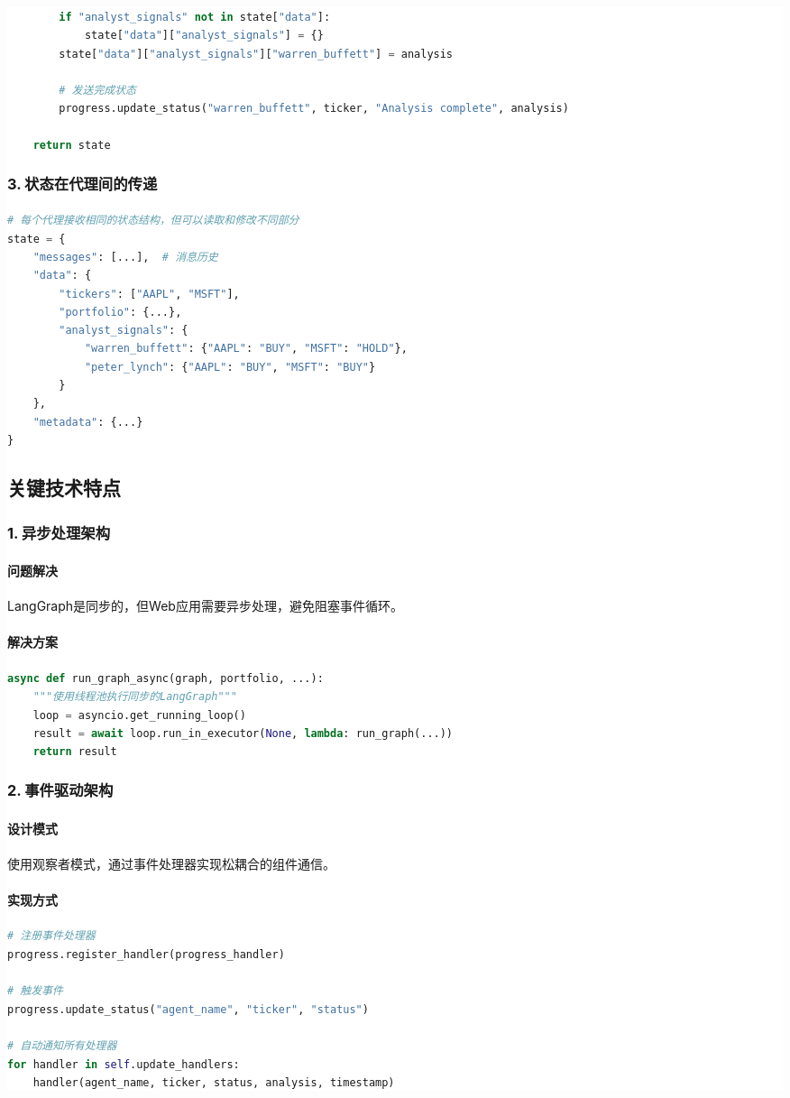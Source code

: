 ```python
        if "analyst_signals" not in state["data"]:
            state["data"]["analyst_signals"] = {}
        state["data"]["analyst_signals"]["warren_buffett"] = analysis
        
        # 发送完成状态
        progress.update_status("warren_buffett", ticker, "Analysis complete", analysis)
    
    return state
```

### 3. 状态在代理间的传递

```python
# 每个代理接收相同的状态结构，但可以读取和修改不同部分
state = {
    "messages": [...],  # 消息历史
    "data": {
        "tickers": ["AAPL", "MSFT"],
        "portfolio": {...},
        "analyst_signals": {
            "warren_buffett": {"AAPL": "BUY", "MSFT": "HOLD"},
            "peter_lynch": {"AAPL": "BUY", "MSFT": "BUY"}
        }
    },
    "metadata": {...}
}
```

## 关键技术特点

### 1. 异步处理架构

#### 问题解决
LangGraph是同步的，但Web应用需要异步处理，避免阻塞事件循环。

#### 解决方案
```python
async def run_graph_async(graph, portfolio, ...):
    """使用线程池执行同步的LangGraph"""
    loop = asyncio.get_running_loop()
    result = await loop.run_in_executor(None, lambda: run_graph(...))
    return result
```

### 2. 事件驱动架构

#### 设计模式
使用观察者模式，通过事件处理器实现松耦合的组件通信。

#### 实现方式
```python
# 注册事件处理器
progress.register_handler(progress_handler)

# 触发事件
progress.update_status("agent_name", "ticker", "status")

# 自动通知所有处理器
for handler in self.update_handlers:
    handler(agent_name, ticker, status, analysis, timestamp)
```
